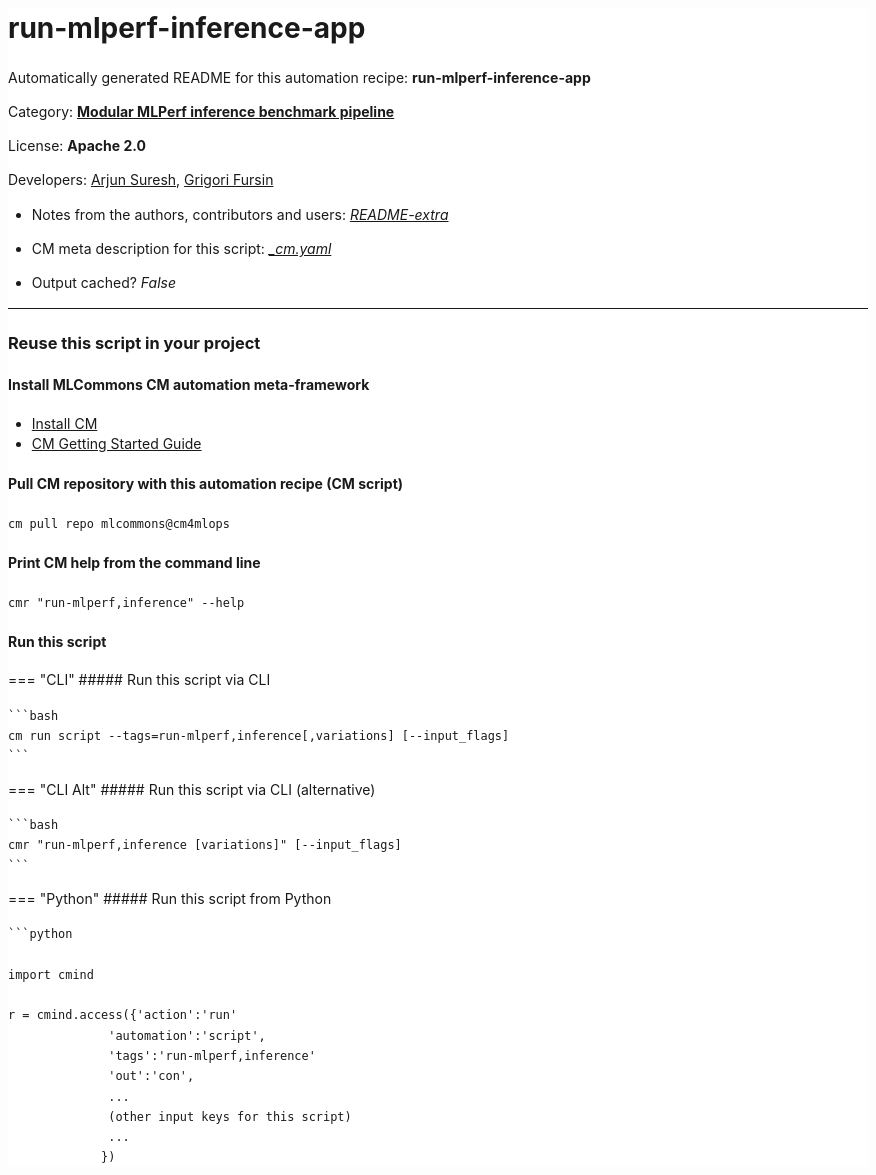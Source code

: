 # run-mlperf-inference-app
Automatically generated README for this automation recipe: **run-mlperf-inference-app**

Category: **[Modular MLPerf inference benchmark pipeline](..)**

License: **Apache 2.0**

Developers: [Arjun Suresh](https://www.linkedin.com/in/arjunsuresh), [Grigori Fursin](https://cKnowledge.org/gfursin)
* Notes from the authors, contributors and users: [*README-extra*](https://github.com/mlcommons/cm4mlops/tree/main/script/run-mlperf-inference-app/README-extra.md)

* CM meta description for this script: *[_cm.yaml](https://github.com/mlcommons/cm4mlops/tree/main/script/run-mlperf-inference-app/_cm.yaml)*
* Output cached? *False*

---
### Reuse this script in your project

#### Install MLCommons CM automation meta-framework

* [Install CM](https://docs.mlcommons.org/ck/install)
* [CM Getting Started Guide](https://docs.mlcommons.org/ck/getting-started/)

#### Pull CM repository with this automation recipe (CM script)

```cm pull repo mlcommons@cm4mlops```

#### Print CM help from the command line

````cmr "run-mlperf,inference" --help````

#### Run this script

=== "CLI"
    ##### Run this script via CLI

    ```bash
    cm run script --tags=run-mlperf,inference[,variations] [--input_flags]
    ```
=== "CLI Alt"
    ##### Run this script via CLI (alternative)


    ```bash
    cmr "run-mlperf,inference [variations]" [--input_flags]
    ```

=== "Python"
    ##### Run this script from Python


    ```python

    import cmind

    r = cmind.access({'action':'run'
                  'automation':'script',
                  'tags':'run-mlperf,inference'
                  'out':'con',
                  ...
                  (other input keys for this script)
                  ...
                 })
```